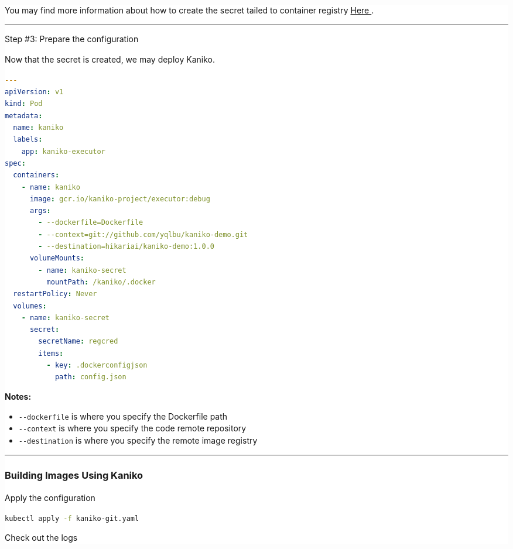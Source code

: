 You may find more information about how to create the secret tailed to container registry [ Here ](https://kubernetes.io/docs/concepts/configuration/secret/#docker-config-secrets).

---

Step #3: Prepare the configuration

Now that the secret is created, we may deploy Kaniko.

```yaml
---
apiVersion: v1
kind: Pod
metadata:
  name: kaniko
  labels:
    app: kaniko-executor
spec:
  containers:
    - name: kaniko
      image: gcr.io/kaniko-project/executor:debug
      args:
        - --dockerfile=Dockerfile
        - --context=git://github.com/yqlbu/kaniko-demo.git
        - --destination=hikariai/kaniko-demo:1.0.0
      volumeMounts:
        - name: kaniko-secret
          mountPath: /kaniko/.docker
  restartPolicy: Never
  volumes:
    - name: kaniko-secret
      secret:
        secretName: regcred
        items:
          - key: .dockerconfigjson
            path: config.json
```

**Notes:**

- `--dockerfile` is where you specify the Dockerfile path
- `--context` is where you specify the code remote repository
- `--destination` is where you specify the remote image registry

---

### Building Images Using Kaniko

Apply the configuration

```bash
kubectl apply -f kaniko-git.yaml
```

Check out the logs

